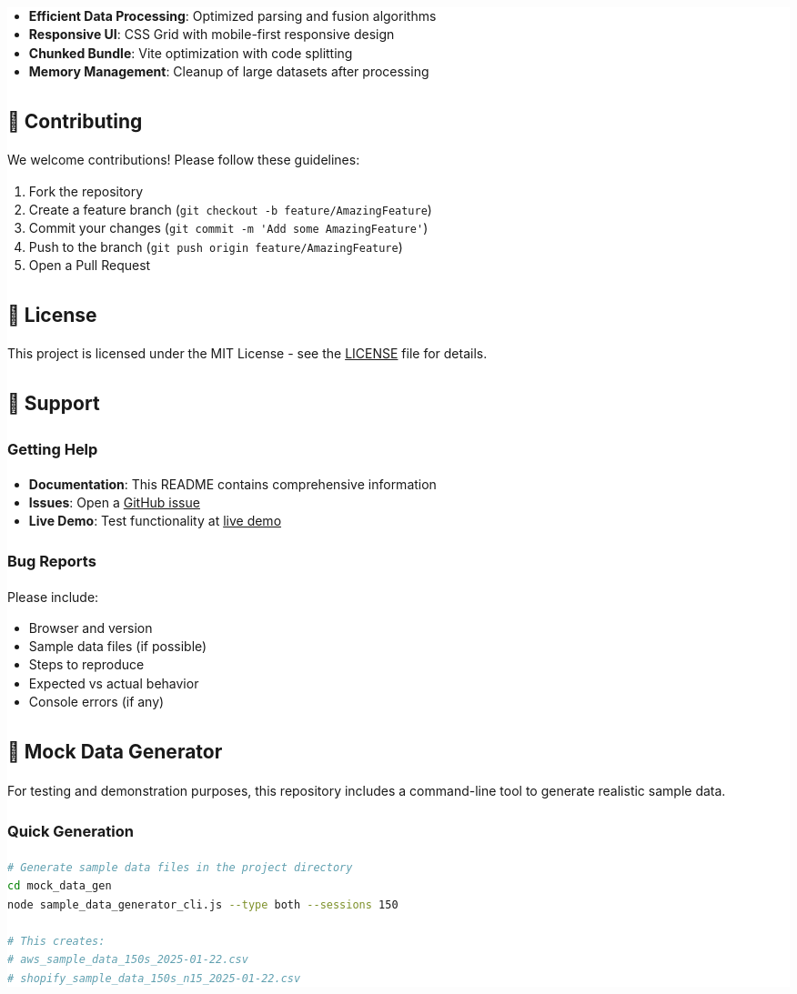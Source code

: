 - **Efficient Data Processing**: Optimized parsing and fusion algorithms
- **Responsive UI**: CSS Grid with mobile-first responsive design
- **Chunked Bundle**: Vite optimization with code splitting
- **Memory Management**: Cleanup of large datasets after processing

## 🤝 Contributing

We welcome contributions! Please follow these guidelines:

1. Fork the repository
2. Create a feature branch (`git checkout -b feature/AmazingFeature`)
3. Commit your changes (`git commit -m 'Add some AmazingFeature'`)
4. Push to the branch (`git push origin feature/AmazingFeature`)
5. Open a Pull Request

## 📜 License

This project is licensed under the MIT License - see the [LICENSE](LICENSE) file for details.

## 🙋 Support

### Getting Help
- **Documentation**: This README contains comprehensive information
- **Issues**: Open a [GitHub issue](https://github.com/yoelf22/session-performance-analyzer/issues)
- **Live Demo**: Test functionality at [live demo](https://yoelf22.github.io/session-performance-analyzer/)

### Bug Reports
Please include:
- Browser and version
- Sample data files (if possible)
- Steps to reproduce
- Expected vs actual behavior
- Console errors (if any)

## 🧪 Mock Data Generator

For testing and demonstration purposes, this repository includes a command-line tool to generate realistic sample data.

### Quick Generation

```bash
# Generate sample data files in the project directory
cd mock_data_gen
node sample_data_generator_cli.js --type both --sessions 150

# This creates:
# aws_sample_data_150s_2025-01-22.csv
# shopify_sample_data_150s_n15_2025-01-22.csv
```
